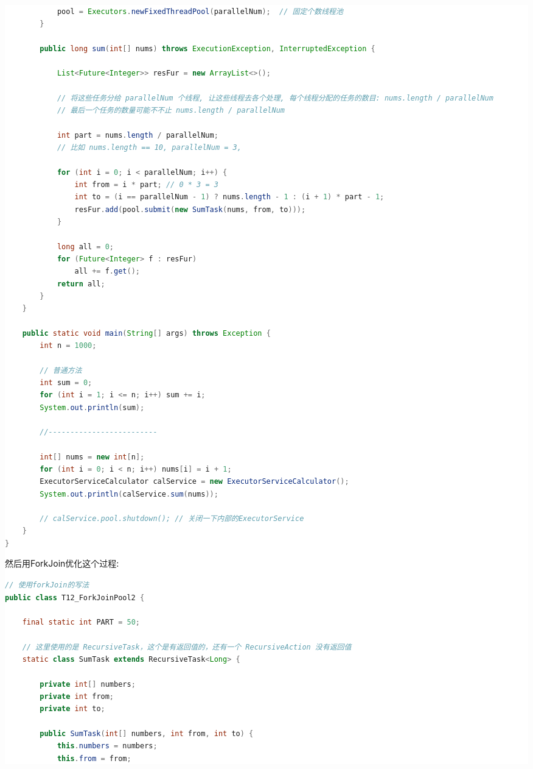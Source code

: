 ```java
            pool = Executors.newFixedThreadPool(parallelNum);  // 固定个数线程池
        }

        public long sum(int[] nums) throws ExecutionException, InterruptedException {

            List<Future<Integer>> resFur = new ArrayList<>();

            // 将这些任务分给 parallelNum 个线程, 让这些线程去各个处理, 每个线程分配的任务的数目: nums.length / parallelNum
            // 最后一个任务的数量可能不不止 nums.length / parallelNum

            int part = nums.length / parallelNum;
            // 比如 nums.length == 10, parallelNum = 3,

            for (int i = 0; i < parallelNum; i++) {
                int from = i * part; // 0 * 3 = 3
                int to = (i == parallelNum - 1) ? nums.length - 1 : (i + 1) * part - 1;
                resFur.add(pool.submit(new SumTask(nums, from, to)));
            }

            long all = 0;
            for (Future<Integer> f : resFur)
                all += f.get();
            return all;
        }
    }

    public static void main(String[] args) throws Exception {
        int n = 1000;

        // 普通方法
        int sum = 0;
        for (int i = 1; i <= n; i++) sum += i;
        System.out.println(sum);

        //-------------------------

        int[] nums = new int[n];
        for (int i = 0; i < n; i++) nums[i] = i + 1;
        ExecutorServiceCalculator calService = new ExecutorServiceCalculator();
        System.out.println(calService.sum(nums));

        // calService.pool.shutdown(); // 关闭一下内部的ExecutorService
    }
}
```

然后用ForkJoin优化这个过程:

```java
// 使用forkJoin的写法
public class T12_ForkJoinPool2 {

    final static int PART = 50;

    // 这里使用的是 RecursiveTask，这个是有返回值的，还有一个 RecursiveAction 没有返回值
    static class SumTask extends RecursiveTask<Long> {

        private int[] numbers;
        private int from;
        private int to;

        public SumTask(int[] numbers, int from, int to) {
            this.numbers = numbers;
            this.from = from;
```